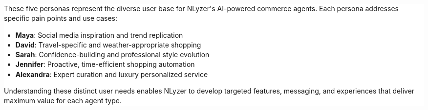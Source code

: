 These five personas represent the diverse user base for NLyzer's AI-powered commerce agents. Each persona addresses specific pain points and use cases:

- **Maya**: Social media inspiration and trend replication
- **David**: Travel-specific and weather-appropriate shopping  
- **Sarah**: Confidence-building and professional style evolution
- **Jennifer**: Proactive, time-efficient shopping automation
- **Alexandra**: Expert curation and luxury personalized service

Understanding these distinct user needs enables NLyzer to develop targeted features, messaging, and experiences that deliver maximum value for each agent type.